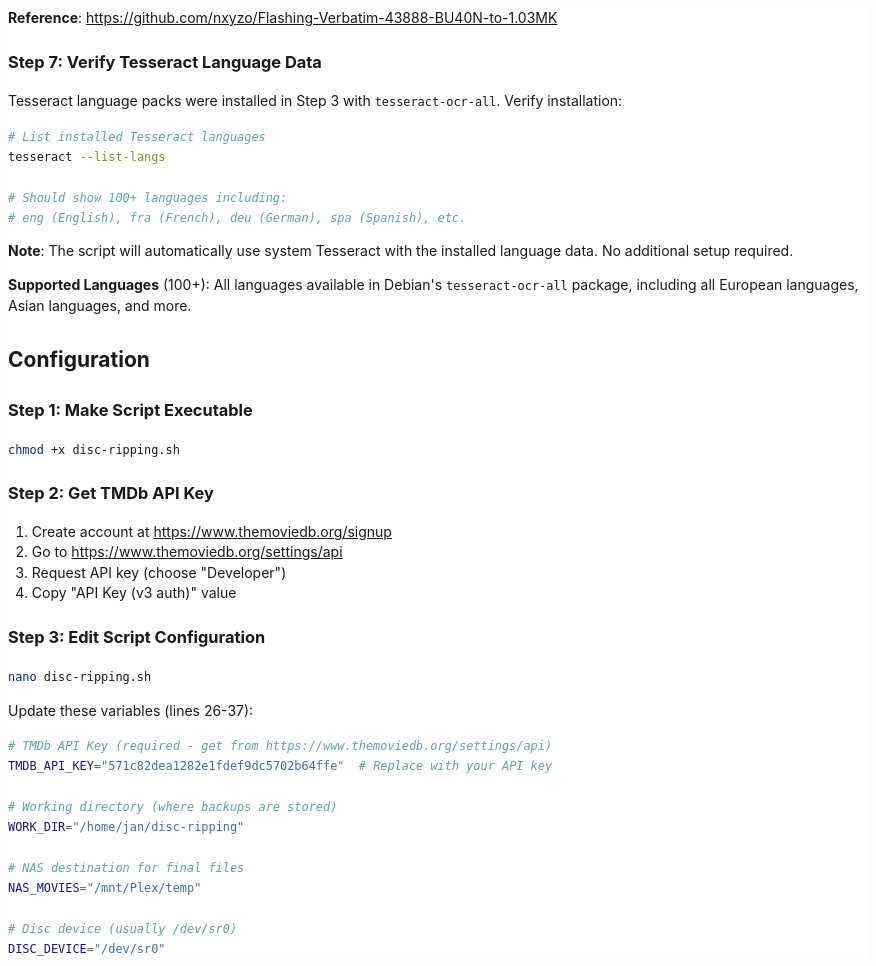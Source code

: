 **Reference**: https://github.com/nxyzo/Flashing-Verbatim-43888-BU40N-to-1.03MK

### Step 7: Verify Tesseract Language Data

Tesseract language packs were installed in Step 3 with `tesseract-ocr-all`. Verify installation:

```bash
# List installed Tesseract languages
tesseract --list-langs

# Should show 100+ languages including:
# eng (English), fra (French), deu (German), spa (Spanish), etc.
```

**Note**: The script will automatically use system Tesseract with the installed language data. No additional setup required.

**Supported Languages** (100+): All languages available in Debian's `tesseract-ocr-all` package, including all European languages, Asian languages, and more.

## Configuration

### Step 1: Make Script Executable

```bash
chmod +x disc-ripping.sh
```

### Step 2: Get TMDb API Key

1. Create account at https://www.themoviedb.org/signup
2. Go to https://www.themoviedb.org/settings/api
3. Request API key (choose "Developer")
4. Copy "API Key (v3 auth)" value

### Step 3: Edit Script Configuration

```bash
nano disc-ripping.sh
```

Update these variables (lines 26-37):

```bash
# TMDb API Key (required - get from https://www.themoviedb.org/settings/api)
TMDB_API_KEY="571c82dea1282e1fdef9dc5702b64ffe"  # Replace with your API key

# Working directory (where backups are stored)
WORK_DIR="/home/jan/disc-ripping"

# NAS destination for final files
NAS_MOVIES="/mnt/Plex/temp"

# Disc device (usually /dev/sr0)
DISC_DEVICE="/dev/sr0"
```
